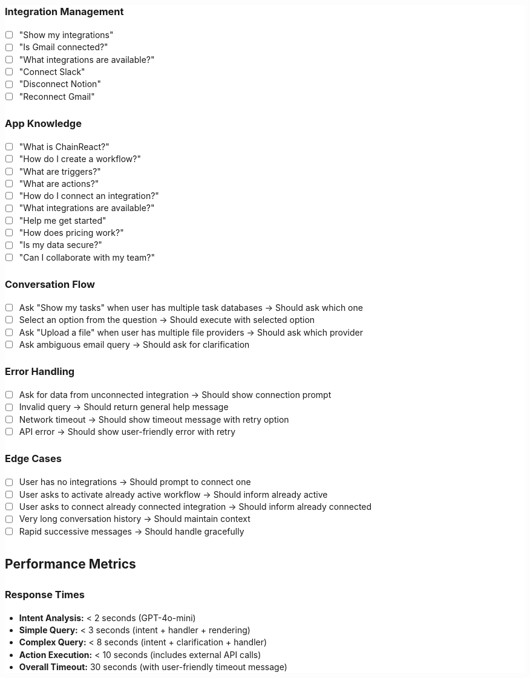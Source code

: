 ### Integration Management

- [ ] "Show my integrations"
- [ ] "Is Gmail connected?"
- [ ] "What integrations are available?"
- [ ] "Connect Slack"
- [ ] "Disconnect Notion"
- [ ] "Reconnect Gmail"

### App Knowledge

- [ ] "What is ChainReact?"
- [ ] "How do I create a workflow?"
- [ ] "What are triggers?"
- [ ] "What are actions?"
- [ ] "How do I connect an integration?"
- [ ] "What integrations are available?"
- [ ] "Help me get started"
- [ ] "How does pricing work?"
- [ ] "Is my data secure?"
- [ ] "Can I collaborate with my team?"

### Conversation Flow

- [ ] Ask "Show my tasks" when user has multiple task databases → Should ask which one
- [ ] Select an option from the question → Should execute with selected option
- [ ] Ask "Upload a file" when user has multiple file providers → Should ask which provider
- [ ] Ask ambiguous email query → Should ask for clarification

### Error Handling

- [ ] Ask for data from unconnected integration → Should show connection prompt
- [ ] Invalid query → Should return general help message
- [ ] Network timeout → Should show timeout message with retry option
- [ ] API error → Should show user-friendly error with retry

### Edge Cases

- [ ] User has no integrations → Should prompt to connect one
- [ ] User asks to activate already active workflow → Should inform already active
- [ ] User asks to connect already connected integration → Should inform already connected
- [ ] Very long conversation history → Should maintain context
- [ ] Rapid successive messages → Should handle gracefully

## Performance Metrics

### Response Times

- **Intent Analysis:** < 2 seconds (GPT-4o-mini)
- **Simple Query:** < 3 seconds (intent + handler + rendering)
- **Complex Query:** < 8 seconds (intent + clarification + handler)
- **Action Execution:** < 10 seconds (includes external API calls)
- **Overall Timeout:** 30 seconds (with user-friendly timeout message)
